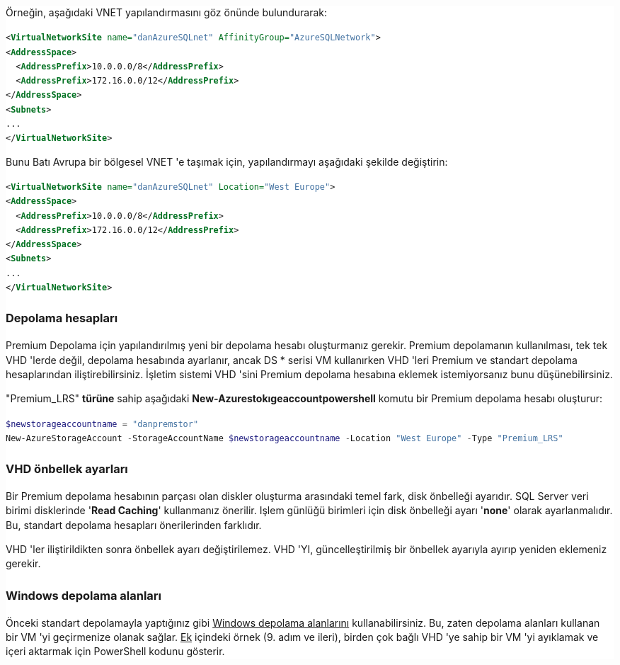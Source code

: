 Örneğin, aşağıdaki VNET yapılandırmasını göz önünde bulundurarak:

```xml
<VirtualNetworkSite name="danAzureSQLnet" AffinityGroup="AzureSQLNetwork">
<AddressSpace>
  <AddressPrefix>10.0.0.0/8</AddressPrefix>
  <AddressPrefix>172.16.0.0/12</AddressPrefix>
</AddressSpace>
<Subnets>
...
</VirtualNetworkSite>
```

Bunu Batı Avrupa bir bölgesel VNET 'e taşımak için, yapılandırmayı aşağıdaki şekilde değiştirin:
```xml
<VirtualNetworkSite name="danAzureSQLnet" Location="West Europe">
<AddressSpace>
  <AddressPrefix>10.0.0.0/8</AddressPrefix>
  <AddressPrefix>172.16.0.0/12</AddressPrefix>
</AddressSpace>
<Subnets>
...
</VirtualNetworkSite>
```

### <a name="storage-accounts"></a>Depolama hesapları

Premium Depolama için yapılandırılmış yeni bir depolama hesabı oluşturmanız gerekir. Premium depolamanın kullanılması, tek tek VHD 'lerde değil, depolama hesabında ayarlanır, ancak DS * serisi VM kullanırken VHD 'leri Premium ve standart depolama hesaplarından iliştirebilirsiniz. İşletim sistemi VHD 'sini Premium depolama hesabına eklemek istemiyorsanız bunu düşünebilirsiniz.

"Premium_LRS" **türüne** sahip aşağıdaki **New-Azurestokıgeaccountpowershell** komutu bir Premium depolama hesabı oluşturur:

```powershell
$newstorageaccountname = "danpremstor"
New-AzureStorageAccount -StorageAccountName $newstorageaccountname -Location "West Europe" -Type "Premium_LRS"   
```

### <a name="vhds-cache-settings"></a>VHD önbellek ayarları

Bir Premium depolama hesabının parçası olan diskler oluşturma arasındaki temel fark, disk önbelleği ayarıdır. SQL Server veri birimi disklerinde '**Read Caching**' kullanmanız önerilir. Işlem günlüğü birimleri için disk önbelleği ayarı '**none**' olarak ayarlanmalıdır. Bu, standart depolama hesapları önerilerinden farklıdır.

VHD 'ler iliştirildikten sonra önbellek ayarı değiştirilemez. VHD 'YI, güncelleştirilmiş bir önbellek ayarıyla ayırıp yeniden eklemeniz gerekir.

### <a name="windows-storage-spaces"></a>Windows depolama alanları

Önceki standart depolamayla yaptığınız gibi [Windows depolama alanlarını](https://technet.microsoft.com/library/hh831739.aspx) kullanabilirsiniz. Bu, zaten depolama alanları kullanan bir VM 'yi geçirmenize olanak sağlar. [Ek](#appendix-migrating-a-multisite-always-on-cluster-to-premium-storage) içindeki örnek (9. adım ve ileri), birden çok bağlı VHD 'ye sahip bir VM 'yi ayıklamak ve içeri aktarmak için PowerShell kodunu gösterir.
